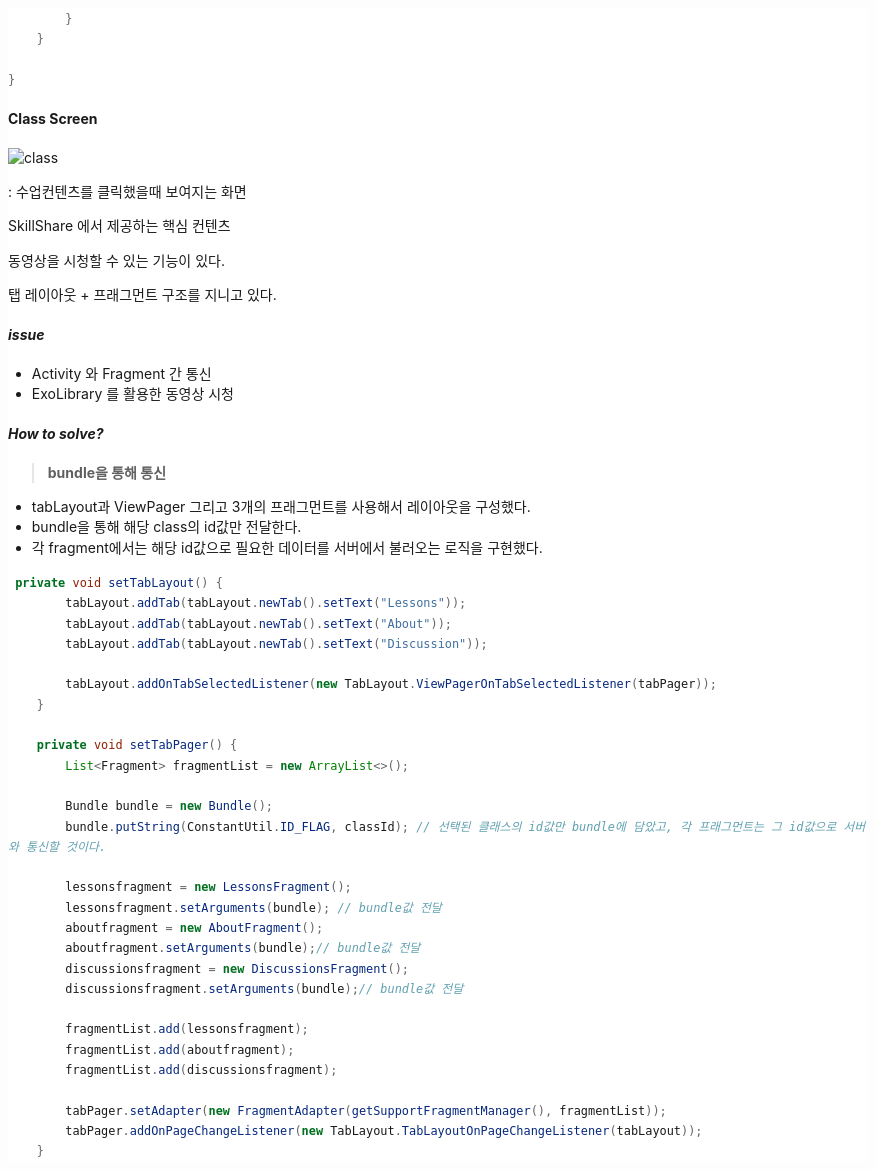 ```Java
        }
    }

}

```



#### Class Screen

![class](https://user-images.githubusercontent.com/31605792/35291171-d9447ca8-00af-11e8-90c7-90ad6a3c9f34.png)

: 수업컨텐츠를 클릭했을때 보여지는 화면

  SkillShare 에서 제공하는 핵심 컨텐츠

  동영상을 시청할 수 있는 기능이 있다.

  탭 레이아웃 + 프래그먼트 구조를 지니고 있다.



#### _issue_

- Activity 와 Fragment 간 통신
- ExoLibrary 를 활용한 동영상 시청



#### _How to solve?_

> __bundle을 통해 통신__

- tabLayout과 ViewPager 그리고 3개의 프래그먼트를 사용해서 레이아웃을 구성했다.
- bundle을 통해 해당 class의 id값만 전달한다. 
- 각 fragment에서는 해당 id값으로 필요한 데이터를 서버에서 불러오는 로직을 구현했다. 

```Java
 private void setTabLayout() {
        tabLayout.addTab(tabLayout.newTab().setText("Lessons"));
        tabLayout.addTab(tabLayout.newTab().setText("About"));
        tabLayout.addTab(tabLayout.newTab().setText("Discussion"));

        tabLayout.addOnTabSelectedListener(new TabLayout.ViewPagerOnTabSelectedListener(tabPager));
    }

    private void setTabPager() {
        List<Fragment> fragmentList = new ArrayList<>();

        Bundle bundle = new Bundle();
        bundle.putString(ConstantUtil.ID_FLAG, classId); // 선택된 클래스의 id값만 bundle에 담았고, 각 프래그먼트는 그 id값으로 서버와 통신할 것이다.

        lessonsfragment = new LessonsFragment();
        lessonsfragment.setArguments(bundle); // bundle값 전달
        aboutfragment = new AboutFragment();
        aboutfragment.setArguments(bundle);// bundle값 전달
        discussionsfragment = new DiscussionsFragment();
        discussionsfragment.setArguments(bundle);// bundle값 전달

        fragmentList.add(lessonsfragment);
        fragmentList.add(aboutfragment);
        fragmentList.add(discussionsfragment);

        tabPager.setAdapter(new FragmentAdapter(getSupportFragmentManager(), fragmentList));
        tabPager.addOnPageChangeListener(new TabLayout.TabLayoutOnPageChangeListener(tabLayout));
    }
```
